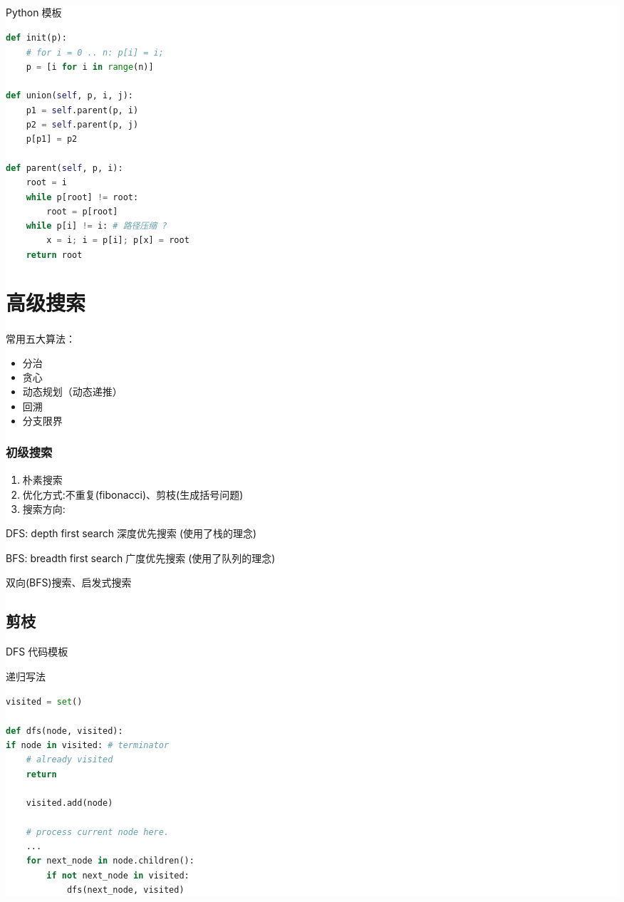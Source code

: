 Python 模板
```Python
def init(p): 
	# for i = 0 .. n: p[i] = i; 
	p = [i for i in range(n)] 
 
def union(self, p, i, j): 
	p1 = self.parent(p, i) 
	p2 = self.parent(p, j) 
	p[p1] = p2 
 
def parent(self, p, i): 
	root = i 
	while p[root] != root: 
		root = p[root] 
	while p[i] != i: # 路径压缩 ?
		x = i; i = p[i]; p[x] = root 
	return root
```

# 高级搜索

常用五大算法：
* 分治
* 贪心
* 动态规划（动态递推）
* 回溯
* 分支限界

### 初级搜索

1. 朴素搜索
2. 优化方式:不重复(fibonacci)、剪枝(生成括号问题)
3. 搜索方向:

DFS: depth first search 深度优先搜索 (使用了栈的理念)

BFS: breadth first search 广度优先搜索 (使用了队列的理念)

双向(BFS)搜索、启发式搜索

## 剪枝

DFS 代码模板

递归写法
```python
visited = set() 

def dfs(node, visited):
if node in visited: # terminator
	# already visited 
	return 

	visited.add(node) 

	# process current node here. 
	...
	for next_node in node.children(): 
		if not next_node in visited: 
			dfs(next_node, visited)
```
